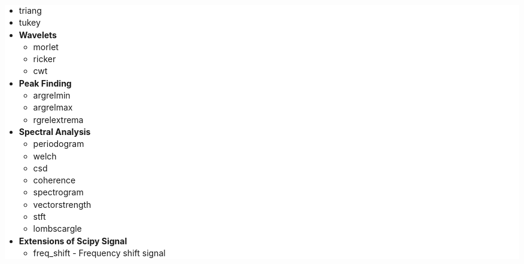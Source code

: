   * triang
  * tukey
* **Wavelets**
  * morlet
  * ricker
  * cwt
* **Peak Finding**
  * argrelmin
  * argrelmax
  * rgrelextrema
* **Spectral Analysis**
  * periodogram
  * welch
  * csd
  * coherence
  * spectrogram
  * vectorstrength
  * stft
  * lombscargle
* **Extensions of Scipy Signal**
  * freq_shift - Frequency shift signal
